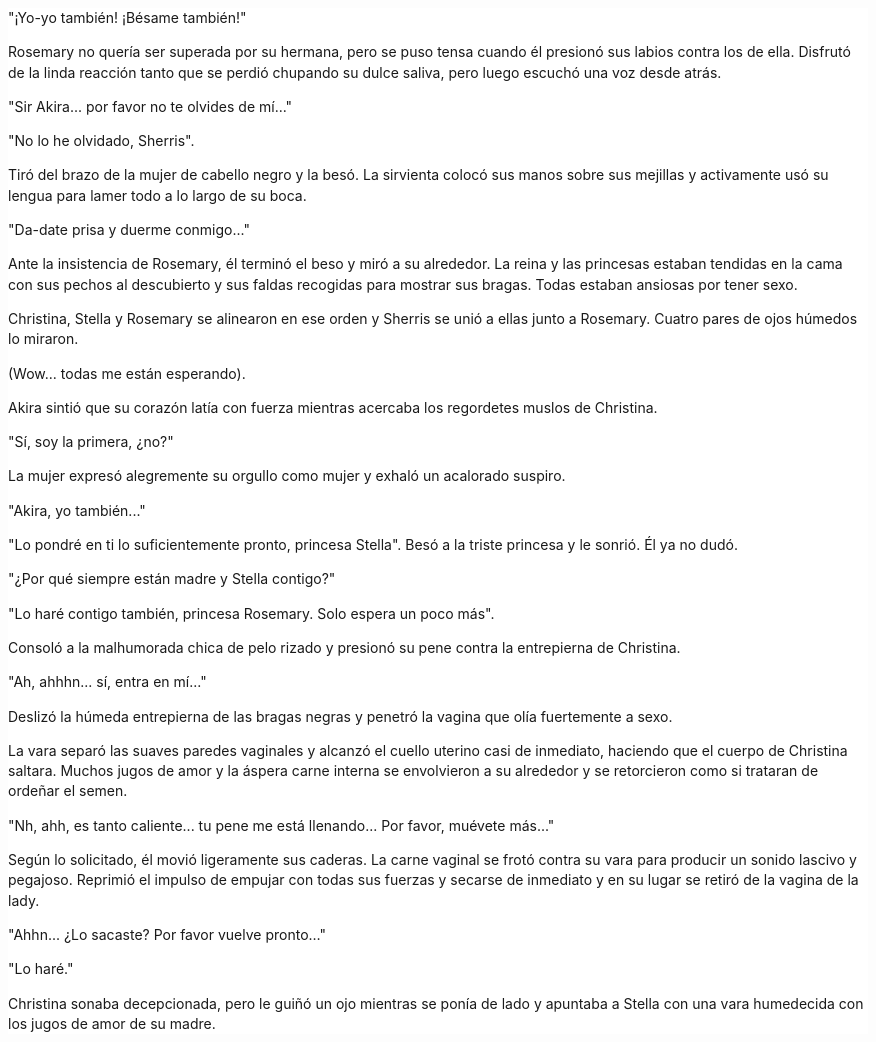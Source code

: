 "¡Yo-yo también! ¡Bésame también!"

Rosemary no quería ser superada por su hermana, pero se puso tensa cuando él presionó sus labios contra los de ella. Disfrutó de la linda reacción tanto que se perdió chupando su dulce saliva, pero luego escuchó una voz desde atrás.

"Sir Akira... por favor no te olvides de mí..."

"No lo he olvidado, Sherris".

Tiró del brazo de la mujer de cabello negro y la besó. La sirvienta colocó sus manos sobre sus mejillas y activamente usó su lengua para lamer todo a lo largo de su boca.

"Da-date prisa y duerme conmigo..."

Ante la insistencia de Rosemary, él terminó el beso y miró a su alrededor. La reina y las princesas estaban tendidas en la cama con sus pechos al descubierto y sus faldas recogidas para mostrar sus bragas. Todas estaban ansiosas por tener sexo.

Christina, Stella y Rosemary se alinearon en ese orden y Sherris se unió a ellas junto a Rosemary. Cuatro pares de ojos húmedos lo miraron.

(Wow... todas me están esperando).

Akira sintió que su corazón latía con fuerza mientras acercaba los regordetes muslos de Christina.

"Sí, soy la primera, ¿no?"

La mujer expresó alegremente su orgullo como mujer y exhaló un acalorado suspiro.

"Akira, yo también..."

"Lo pondré en ti lo suficientemente pronto, princesa Stella". Besó a la triste princesa y le sonrió. Él ya no dudó.

"¿Por qué siempre están madre y Stella contigo?"

"Lo haré contigo también, princesa Rosemary. Solo espera un poco más".

Consoló a la malhumorada chica de pelo rizado y presionó su pene contra la entrepierna de Christina.

"Ah, ahhhn... sí, entra en mí..."

Deslizó la húmeda entrepierna de las bragas negras y penetró la vagina que olía fuertemente a sexo.

La vara separó las suaves paredes vaginales y alcanzó el cuello uterino casi de inmediato, haciendo que el cuerpo de Christina saltara. Muchos jugos de amor y la áspera carne interna se envolvieron a su alrededor y se retorcieron como si trataran de ordeñar el semen.

"Nh, ahh, es tanto caliente... tu pene me está llenando... Por favor, muévete más..."

Según lo solicitado, él movió ligeramente sus caderas. La carne vaginal se frotó contra su vara para producir un sonido lascivo y pegajoso. Reprimió el impulso de empujar con todas sus fuerzas y secarse de inmediato y en su lugar se retiró de la vagina de la lady.

"Ahhn... ¿Lo sacaste? Por favor vuelve pronto…"

"Lo haré."

Christina sonaba decepcionada, pero le guiñó un ojo mientras se ponía de lado y apuntaba a Stella con una vara humedecida con los jugos de amor de su madre.

